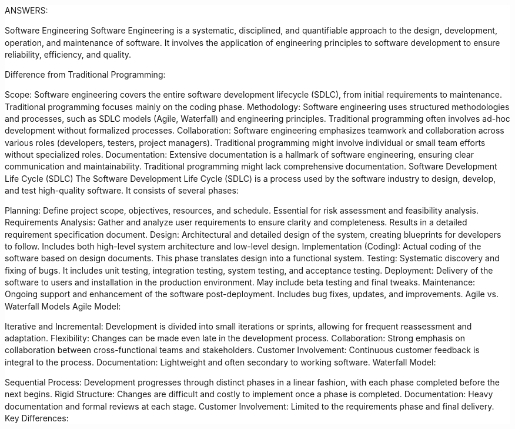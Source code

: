 



ANSWERS: 

Software Engineering
Software Engineering is a systematic, disciplined, and quantifiable approach to the design, development, operation, and maintenance of software. It involves the application of engineering principles to software development to ensure reliability, efficiency, and quality.

Difference from Traditional Programming:

Scope: Software engineering covers the entire software development lifecycle (SDLC), from initial requirements to maintenance. Traditional programming focuses mainly on the coding phase.
Methodology: Software engineering uses structured methodologies and processes, such as SDLC models (Agile, Waterfall) and engineering principles. Traditional programming often involves ad-hoc development without formalized processes.
Collaboration: Software engineering emphasizes teamwork and collaboration across various roles (developers, testers, project managers). Traditional programming might involve individual or small team efforts without specialized roles.
Documentation: Extensive documentation is a hallmark of software engineering, ensuring clear communication and maintainability. Traditional programming might lack comprehensive documentation.
Software Development Life Cycle (SDLC)
The Software Development Life Cycle (SDLC) is a process used by the software industry to design, develop, and test high-quality software. It consists of several phases:

Planning: Define project scope, objectives, resources, and schedule. Essential for risk assessment and feasibility analysis.
Requirements Analysis: Gather and analyze user requirements to ensure clarity and completeness. Results in a detailed requirement specification document.
Design: Architectural and detailed design of the system, creating blueprints for developers to follow. Includes both high-level system architecture and low-level design.
Implementation (Coding): Actual coding of the software based on design documents. This phase translates design into a functional system.
Testing: Systematic discovery and fixing of bugs. It includes unit testing, integration testing, system testing, and acceptance testing.
Deployment: Delivery of the software to users and installation in the production environment. May include beta testing and final tweaks.
Maintenance: Ongoing support and enhancement of the software post-deployment. Includes bug fixes, updates, and improvements.
Agile vs. Waterfall Models
Agile Model:

Iterative and Incremental: Development is divided into small iterations or sprints, allowing for frequent reassessment and adaptation.
Flexibility: Changes can be made even late in the development process.
Collaboration: Strong emphasis on collaboration between cross-functional teams and stakeholders.
Customer Involvement: Continuous customer feedback is integral to the process.
Documentation: Lightweight and often secondary to working software.
Waterfall Model:

Sequential Process: Development progresses through distinct phases in a linear fashion, with each phase completed before the next begins.
Rigid Structure: Changes are difficult and costly to implement once a phase is completed.
Documentation: Heavy documentation and formal reviews at each stage.
Customer Involvement: Limited to the requirements phase and final delivery.
Key Differences:
